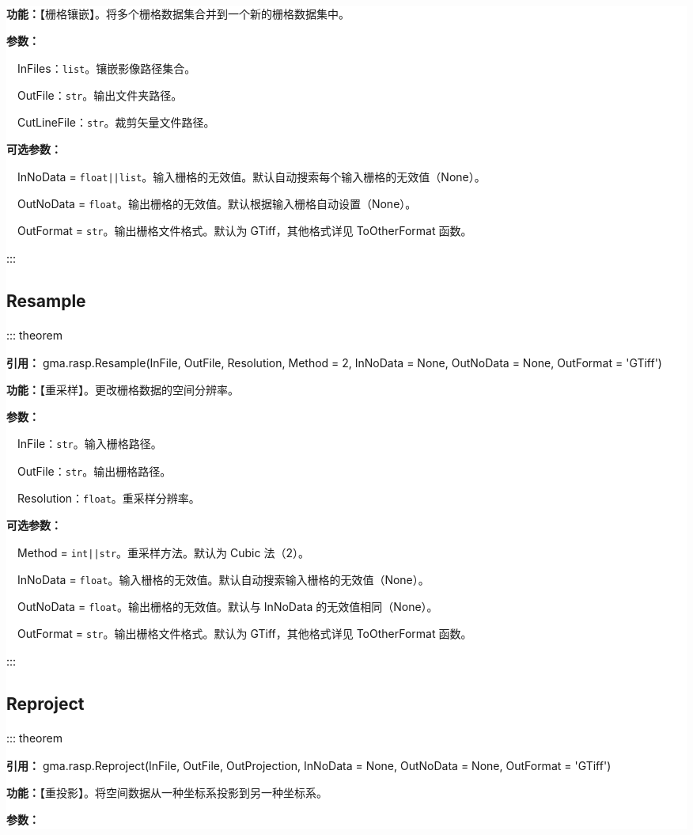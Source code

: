 **功能：**【栅格镶嵌】。将多个栅格数据集合并到一个新的栅格数据集中。

**参数：** 

&emsp;InFiles：`list`。镶嵌影像路径集合。

&emsp;OutFile：`str`。输出文件夹路径。

&emsp;CutLineFile：`str`。裁剪矢量文件路径。

**可选参数：**

&emsp;InNoData = `float||list`。输入栅格的无效值。默认自动搜索每个输入栅格的无效值（None）。

&emsp;OutNoData  = `float`。输出栅格的无效值。默认根据输入栅格自动设置（None）。

&emsp;OutFormat  = `str`。输出栅格文件格式。默认为 GTiff，其他格式详见 ToOtherFormat 函数。

::: 

## Resample

::: theorem

**引用：** gma.rasp.Resample(InFile, OutFile, Resolution, Method = 2, InNoData = None, OutNoData = None, OutFormat = 'GTiff')

**功能：**【重采样】。更改栅格数据的空间分辨率。

**参数：** 

&emsp;InFile：`str`。输入栅格路径。

&emsp;OutFile：`str`。输出栅格路径。

&emsp;Resolution：`float`。重采样分辨率。

**可选参数：**

&emsp;Method = `int||str`。重采样方法。默认为 Cubic 法（2）。

<Boxx type='tip' title='支持的重采样方法' content='0: Nearest Neighbour，1: Bilinear，2: Cubic，3: CubicSpline，4: Lanczos，5: Average，6: RMS，7: Mode'/>

&emsp;InNoData  = `float`。输入栅格的无效值。默认自动搜索输入栅格的无效值（None）。

&emsp;OutNoData  = `float`。输出栅格的无效值。默认与 InNoData 的无效值相同（None）。

&emsp;OutFormat  = `str`。输出栅格文件格式。默认为 GTiff，其他格式详见 ToOtherFormat 函数。

::: 

## Reproject

::: theorem

**引用：** gma.rasp.Reproject(InFile, OutFile, OutProjection, InNoData = None, OutNoData = None, OutFormat = 'GTiff')

**功能：**【重投影】。将空间数据从一种坐标系投影到另一种坐标系。

**参数：** 

